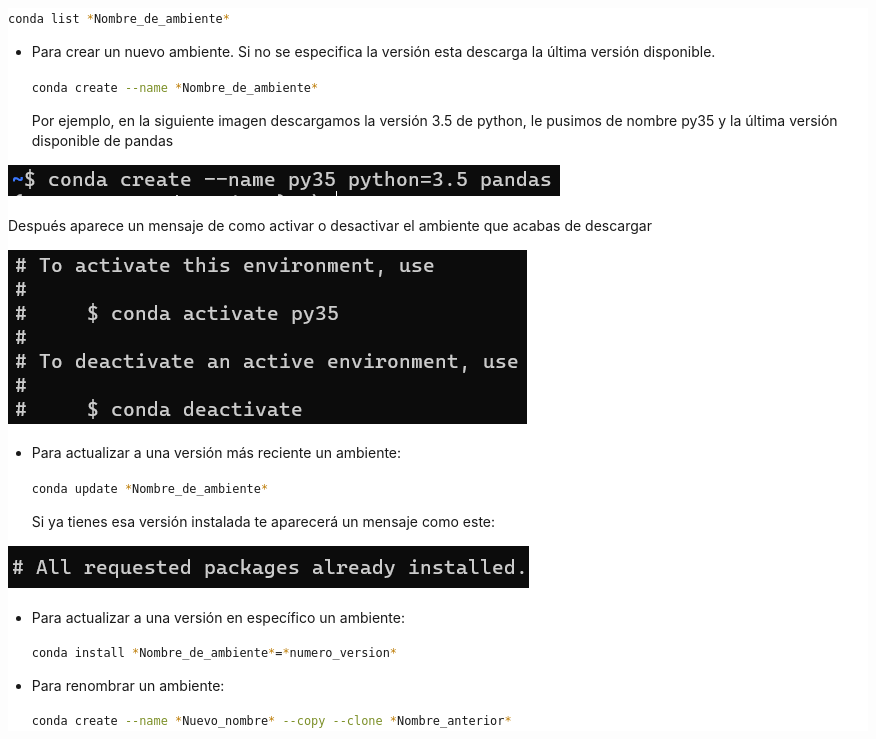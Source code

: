 ```bash
conda list *Nombre_de_ambiente*
```

- Para crear un nuevo ambiente. Si no se especifica la versión esta descarga la última versión disponible.
    
    ```bash
    conda create --name *Nombre_de_ambiente*
    ```
    
    Por ejemplo, en la siguiente imagen descargamos la versión 3.5 de python, le pusimos de nombre py35 y la última versión disponible de pandas
    

![Untitled](images_jupyter_y_anaconda/Untitled%2013.png)

Después aparece un mensaje de como activar o desactivar el ambiente que acabas de descargar

![Untitled](images_jupyter_y_anaconda/Untitled%2014.png)

- Para actualizar a una versión más reciente un ambiente:
    
    ```bash
    conda update *Nombre_de_ambiente* 
    ```
    
    Si ya tienes esa versión instalada te aparecerá un mensaje como este:
    

![Untitled](images_jupyter_y_anaconda/Untitled%2015.png)

- Para actualizar a una versión en específico un ambiente:
    
    ```bash
    conda install *Nombre_de_ambiente*=*numero_version*
    ```
    
- Para renombrar un ambiente:
    
    ```bash
    conda create --name *Nuevo_nombre* --copy --clone *Nombre_anterior*
    ```
    